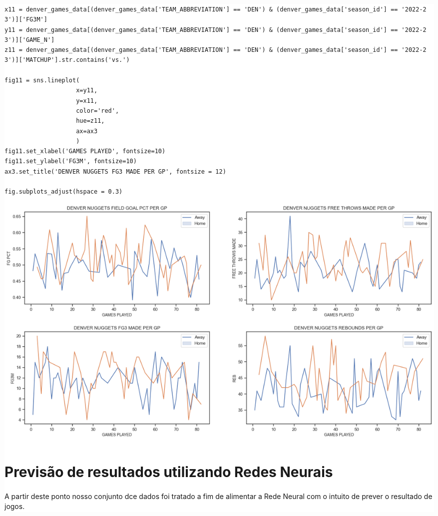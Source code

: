     x11 = denver_games_data[(denver_games_data['TEAM_ABBREVIATION'] == 'DEN') & (denver_games_data['season_id'] == '2022-23')]['FG3M']
    y11 = denver_games_data[(denver_games_data['TEAM_ABBREVIATION'] == 'DEN') & (denver_games_data['season_id'] == '2022-23')]['GAME_N']
    z11 = denver_games_data[(denver_games_data['TEAM_ABBREVIATION'] == 'DEN') & (denver_games_data['season_id'] == '2022-23')]['MATCHUP'].str.contains('vs.')

    fig11 = sns.lineplot(
                        x=y11,
                        y=x11,
                        color='red',
                        hue=z11,
                        ax=ax3
                        )
    fig11.set_xlabel('GAMES PLAYED', fontsize=10)
    fig11.set_ylabel('FG3M', fontsize=10)
    ax3.set_title('DENVER NUGGETS FG3 MADE PER GP', fontsize = 12)

    fig.subplots_adjust(hspace = 0.3)

![Alt text](denver_plots_block_5.png)


# Previsão de resultados utilizando Redes Neurais

A partir deste ponto nosso conjunto dce dados foi tratado a fim de alimentar a Rede Neural com o intuito de prever o resultado de jogos.
